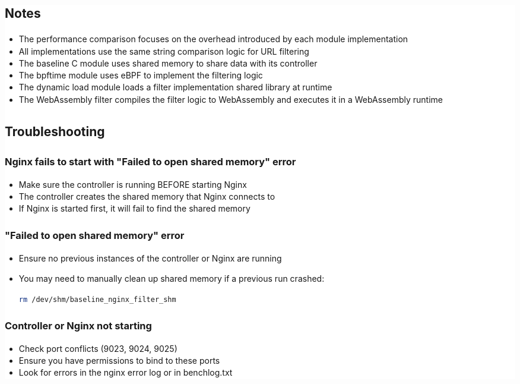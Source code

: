## Notes

- The performance comparison focuses on the overhead introduced by each module implementation
- All implementations use the same string comparison logic for URL filtering
- The baseline C module uses shared memory to share data with its controller
- The bpftime module uses eBPF to implement the filtering logic
- The dynamic load module loads a filter implementation shared library at runtime
- The WebAssembly filter compiles the filter logic to WebAssembly and executes it in a WebAssembly runtime

## Troubleshooting

### Nginx fails to start with "Failed to open shared memory" error

- Make sure the controller is running BEFORE starting Nginx
- The controller creates the shared memory that Nginx connects to
- If Nginx is started first, it will fail to find the shared memory

### "Failed to open shared memory" error

- Ensure no previous instances of the controller or Nginx are running
- You may need to manually clean up shared memory if a previous run crashed:

  ```bash
  rm /dev/shm/baseline_nginx_filter_shm
  ```

### Controller or Nginx not starting

- Check port conflicts (9023, 9024, 9025)
- Ensure you have permissions to bind to these ports
- Look for errors in the nginx error log or in benchlog.txt  
